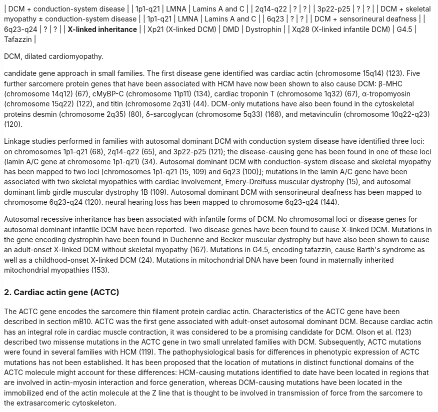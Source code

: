 | DCM + conduction-system disease |
| 1p1-q21           | LMNA       | Lamins A and C                  |
| 2q14-q22          | ?          | ?                               |
| 3p22-p25          | ?          | ?                               |
| DCM + skeletal myopathy ± conduction-system disease |
| 1p1-q21           | LMNA       | Lamins A and C                  |
| 6q23              | ?          | ?                               |
| DCM + sensorineural deafness |
| 6q23-q24          | ?          | ?                               |
| **X-linked inheritance** |
| Xp21 (X-linked DCM) | DMD       | Dystrophin                      |
| Xq28 (X-linked infantile DCM) | G4.5    | Tafazzin                      |

DCM, dilated cardiomyopathy.

candidate gene approach in small families. The first disease gene identified was cardiac actin (chromosome 15q14) (123). Five further sarcomere protein genes that have been associated with HCM have now been shown to also cause DCM: β-MHC (chromosome 14q12) (67), cMyBP-C (chromosome 11p11) (134), cardiac troponin T (chromosome 1q32) (67), α-tropomyosin (chromosome 15q22) (122), and titin (chromosome 2q31) (44). DCM-only mutations have also been found in the cytoskeletal proteins desmin (chromosome 2q35) (80), δ-sarcoglycan (chromosome 5q33) (168), and metavinculin (chromosome 10q22-q23) (120).

Linkage studies performed in families with autosomal dominant DCM with conduction system disease have identified three loci: on chromosomes 1p1-q21 (68), 2q14-q22 (65), and 3p22-p25 (121); the disease-causing gene has been found in one of these loci (lamin A/C gene at chromosome 1p1-q21) (34). Autosomal dominant DCM with conduction-system disease and skeletal myopathy has been mapped to two loci [chromosomes 1p1-q21 (15, 109) and 6q23 (100)]; mutations in the lamin A/C gene have been associated with two skeletal myopathies with cardiac involvement, Emery-Dreifuss muscular dystrophy (15), and autosomal dominant limb girdle muscular dystrophy 1B (109). Autosomal dominant DCM with sensorineural deafness has been mapped to chromosome 6q23-q24 (120).
neural hearing loss has been mapped to chromosome 6q23-q24 (144).

Autosomal recessive inheritance has been associated with infantile forms of DCM. No chromosomal loci or disease genes for autosomal dominant infantile DCM have been reported. Two disease genes have been found to cause X-linked DCM. Mutations in the gene encoding dystrophin have been found in Duchenne and Becker muscular dystrophy but have also been shown to cause an adult-onset X-linked DCM without skeletal myopathy (167). Mutations in G4.5, encoding tafazzin, cause Barth's syndrome as well as a childhood-onset X-linked DCM (24). Mutations in mitochondrial DNA have been found in maternally inherited mitochondrial myopathies (153).

### 2. Cardiac actin gene (ACTC)

The ACTC gene encodes the sarcomere thin filament protein cardiac actin. Characteristics of the ACTC gene have been described in section mB10. ACTC was the first gene associated with adult-onset autosomal dominant DCM. Because cardiac actin has an integral role in cardiac muscle contraction, it was considered to be a promising candidate for DCM. Olson et al. (123) described two missense mutations in the ACTC gene in two small unrelated families with DCM. Subsequently, ACTC mutations were found in several families with HCM (119). The pathophysiological basis for differences in phenotypic expression of ACTC mutations has not been established. It has been proposed that the location of mutations in distinct functional domains of the ACTC molecule might account for these differences: HCM-causing mutations identified to date have been located in regions that are involved in actin-myosin interaction and force generation, whereas DCM-causing mutations have been located in the immobilized end of the actin molecule at the Z line that is thought to be involved in transmission of force from the sarcomere to the extrasarcomeric cytoskeleton.
